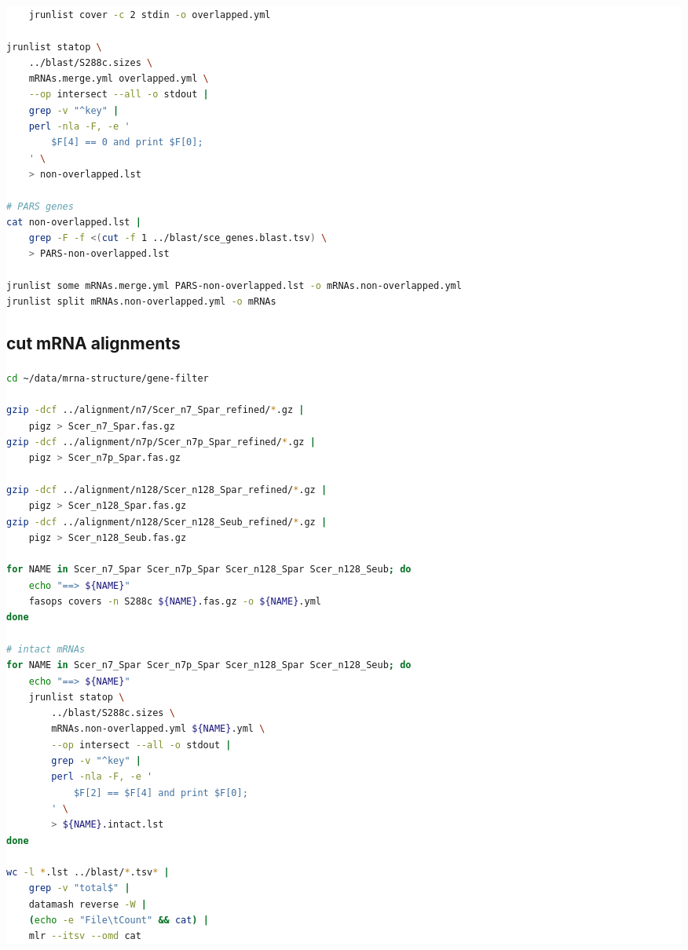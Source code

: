 ```bash
    jrunlist cover -c 2 stdin -o overlapped.yml

jrunlist statop \
    ../blast/S288c.sizes \
    mRNAs.merge.yml overlapped.yml \
    --op intersect --all -o stdout |
    grep -v "^key" |
    perl -nla -F, -e '
        $F[4] == 0 and print $F[0];
    ' \
    > non-overlapped.lst

# PARS genes
cat non-overlapped.lst |
    grep -F -f <(cut -f 1 ../blast/sce_genes.blast.tsv) \
    > PARS-non-overlapped.lst

jrunlist some mRNAs.merge.yml PARS-non-overlapped.lst -o mRNAs.non-overlapped.yml
jrunlist split mRNAs.non-overlapped.yml -o mRNAs

```

## cut mRNA alignments

```bash
cd ~/data/mrna-structure/gene-filter

gzip -dcf ../alignment/n7/Scer_n7_Spar_refined/*.gz |
    pigz > Scer_n7_Spar.fas.gz
gzip -dcf ../alignment/n7p/Scer_n7p_Spar_refined/*.gz |
    pigz > Scer_n7p_Spar.fas.gz

gzip -dcf ../alignment/n128/Scer_n128_Spar_refined/*.gz |
    pigz > Scer_n128_Spar.fas.gz
gzip -dcf ../alignment/n128/Scer_n128_Seub_refined/*.gz |
    pigz > Scer_n128_Seub.fas.gz

for NAME in Scer_n7_Spar Scer_n7p_Spar Scer_n128_Spar Scer_n128_Seub; do
    echo "==> ${NAME}"
    fasops covers -n S288c ${NAME}.fas.gz -o ${NAME}.yml
done

# intact mRNAs
for NAME in Scer_n7_Spar Scer_n7p_Spar Scer_n128_Spar Scer_n128_Seub; do
    echo "==> ${NAME}"
    jrunlist statop \
        ../blast/S288c.sizes \
        mRNAs.non-overlapped.yml ${NAME}.yml \
        --op intersect --all -o stdout |
        grep -v "^key" |
        perl -nla -F, -e '
            $F[2] == $F[4] and print $F[0];
        ' \
        > ${NAME}.intact.lst
done

wc -l *.lst ../blast/*.tsv* |
    grep -v "total$" |
    datamash reverse -W |
    (echo -e "File\tCount" && cat) |
    mlr --itsv --omd cat

```


[TOC level=1-3]: # " "